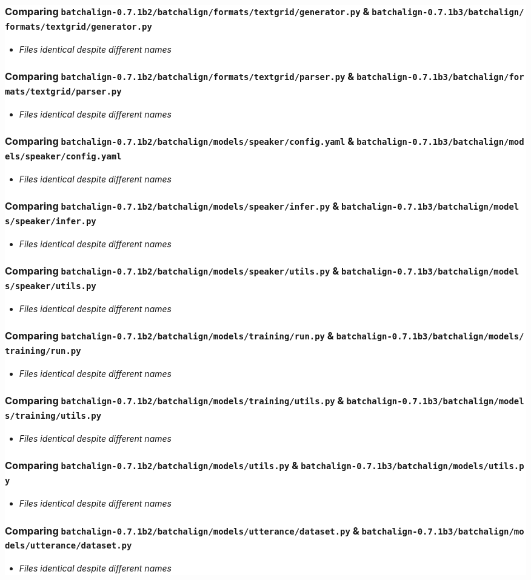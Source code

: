 ### Comparing `batchalign-0.7.1b2/batchalign/formats/textgrid/generator.py` & `batchalign-0.7.1b3/batchalign/formats/textgrid/generator.py`

 * *Files identical despite different names*

### Comparing `batchalign-0.7.1b2/batchalign/formats/textgrid/parser.py` & `batchalign-0.7.1b3/batchalign/formats/textgrid/parser.py`

 * *Files identical despite different names*

### Comparing `batchalign-0.7.1b2/batchalign/models/speaker/config.yaml` & `batchalign-0.7.1b3/batchalign/models/speaker/config.yaml`

 * *Files identical despite different names*

### Comparing `batchalign-0.7.1b2/batchalign/models/speaker/infer.py` & `batchalign-0.7.1b3/batchalign/models/speaker/infer.py`

 * *Files identical despite different names*

### Comparing `batchalign-0.7.1b2/batchalign/models/speaker/utils.py` & `batchalign-0.7.1b3/batchalign/models/speaker/utils.py`

 * *Files identical despite different names*

### Comparing `batchalign-0.7.1b2/batchalign/models/training/run.py` & `batchalign-0.7.1b3/batchalign/models/training/run.py`

 * *Files identical despite different names*

### Comparing `batchalign-0.7.1b2/batchalign/models/training/utils.py` & `batchalign-0.7.1b3/batchalign/models/training/utils.py`

 * *Files identical despite different names*

### Comparing `batchalign-0.7.1b2/batchalign/models/utils.py` & `batchalign-0.7.1b3/batchalign/models/utils.py`

 * *Files identical despite different names*

### Comparing `batchalign-0.7.1b2/batchalign/models/utterance/dataset.py` & `batchalign-0.7.1b3/batchalign/models/utterance/dataset.py`

 * *Files identical despite different names*
